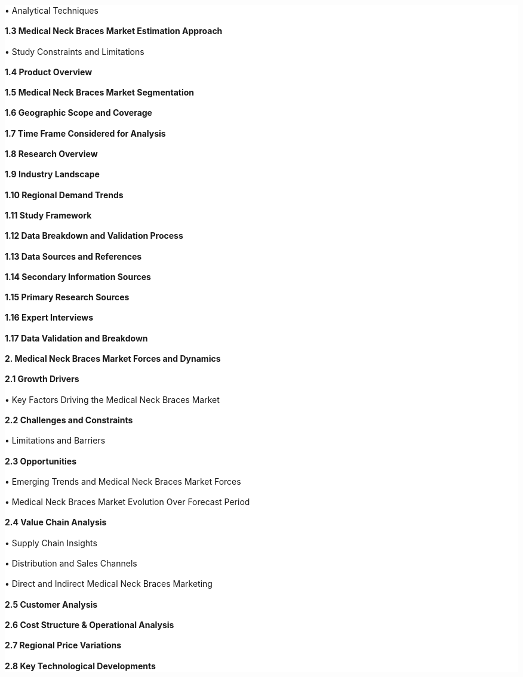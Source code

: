 • Analytical Techniques

<strong>1.3 Medical Neck Braces Market Estimation Approach</strong>

• Study Constraints and Limitations

<strong>1.4 Product Overview</strong>

<strong>1.5 Medical Neck Braces Market Segmentation</strong>

<strong>1.6 Geographic Scope and Coverage</strong>

<strong>1.7 Time Frame Considered for Analysis</strong>

<strong>1.8 Research Overview</strong>

<strong>1.9 Industry Landscape</strong>

<strong>1.10 Regional Demand Trends</strong>

<strong>1.11 Study Framework</strong>

<strong>1.12 Data Breakdown and Validation Process</strong>

<strong>1.13 Data Sources and References</strong>

<strong>1.14 Secondary Information Sources</strong>

<strong>1.15 Primary Research Sources</strong>

<strong>1.16 Expert Interviews</strong>

<strong>1.17 Data Validation and Breakdown</strong>

<strong>2. Medical Neck Braces Market Forces and Dynamics</strong>

<strong>2.1 Growth Drivers</strong>

• Key Factors Driving the Medical Neck Braces Market

<strong>2.2 Challenges and Constraints</strong>

• Limitations and Barriers

<strong>2.3 Opportunities</strong>

• Emerging Trends and Medical Neck Braces Market Forces

• Medical Neck Braces Market Evolution Over Forecast Period

<strong>2.4 Value Chain Analysis</strong>

• Supply Chain Insights

• Distribution and Sales Channels

• Direct and Indirect Medical Neck Braces Marketing

<strong>2.5 Customer Analysis</strong>

<strong>2.6 Cost Structure & Operational Analysis</strong>

<strong>2.7 Regional Price Variations</strong>

<strong>2.8 Key Technological Developments</strong>
